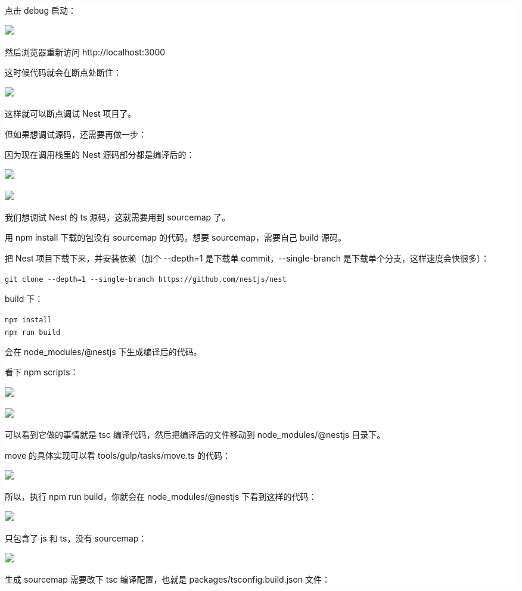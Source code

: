 点击 debug 启动：

![](./image/200-8.png)

然后浏览器重新访问 http://localhost:3000

这时候代码就会在断点处断住：

![](./image/200-9.png)

这样就可以断点调试 Nest 项目了。

但如果想调试源码，还需要再做一步：

因为现在调用栈里的 Nest 源码部分都是编译后的：

![](./image/200-10.png)

![](./image/200-11.png)

我们想调试 Nest 的 ts 源码，这就需要用到 sourcemap 了。

用 npm install 下载的包没有 sourcemap 的代码，想要 sourcemap，需要自己 build 源码。

把 Nest 项目下载下来，并安装依赖（加个 --depth=1 是下载单 commit，--single-branch 是下载单个分支，这样速度会快很多）：

```
git clone --depth=1 --single-branch https://github.com/nestjs/nest
```
build 下：
```
npm install
npm run build
```
会在 node_modules/@nestjs 下生成编译后的代码。

看下 npm scripts：

![](./image/200-12.png)

![](./image/200-13.png)

可以看到它做的事情就是 tsc 编译代码，然后把编译后的文件移动到 node_modules/@nestjs 目录下。

move 的具体实现可以看 tools/gulp/tasks/move.ts 的代码：

![](./image/200-14.png)

所以，执行 npm run build，你就会在 node_modules/@nestjs 下看到这样的代码：

![](./image/200-15.png)

只包含了 js 和 ts，没有 sourcemap：

![](./image/200-16.png)

生成 sourcemap 需要改下 tsc 编译配置，也就是 packages/tsconfig.build.json 文件：

